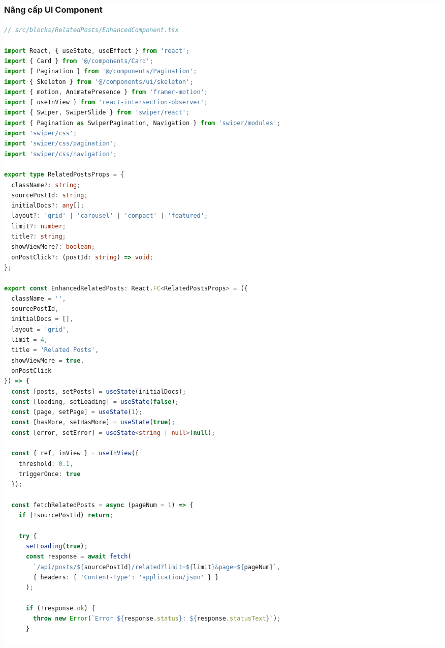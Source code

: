 ### Nâng cấp UI Component

```typescript
// src/blocks/RelatedPosts/EnhancedComponent.tsx

import React, { useState, useEffect } from 'react';
import { Card } from '@/components/Card';
import { Pagination } from '@/components/Pagination';
import { Skeleton } from '@/components/ui/skeleton';
import { motion, AnimatePresence } from 'framer-motion';
import { useInView } from 'react-intersection-observer';
import { Swiper, SwiperSlide } from 'swiper/react';
import { Pagination as SwiperPagination, Navigation } from 'swiper/modules';
import 'swiper/css';
import 'swiper/css/pagination';
import 'swiper/css/navigation';

export type RelatedPostsProps = {
  className?: string;
  sourcePostId: string;
  initialDocs?: any[];
  layout?: 'grid' | 'carousel' | 'compact' | 'featured';
  limit?: number;
  title?: string;
  showViewMore?: boolean;
  onPostClick?: (postId: string) => void;
};

export const EnhancedRelatedPosts: React.FC<RelatedPostsProps> = ({
  className = '',
  sourcePostId,
  initialDocs = [],
  layout = 'grid',
  limit = 4,
  title = 'Related Posts',
  showViewMore = true,
  onPostClick
}) => {
  const [posts, setPosts] = useState(initialDocs);
  const [loading, setLoading] = useState(false);
  const [page, setPage] = useState(1);
  const [hasMore, setHasMore] = useState(true);
  const [error, setError] = useState<string | null>(null);
  
  const { ref, inView } = useInView({
    threshold: 0.1,
    triggerOnce: true
  });
  
  const fetchRelatedPosts = async (pageNum = 1) => {
    if (!sourcePostId) return;
    
    try {
      setLoading(true);
      const response = await fetch(
        `/api/posts/${sourcePostId}/related?limit=${limit}&page=${pageNum}`,
        { headers: { 'Content-Type': 'application/json' } }
      );
      
      if (!response.ok) {
        throw new Error(`Error ${response.status}: ${response.statusText}`);
      }
      
```